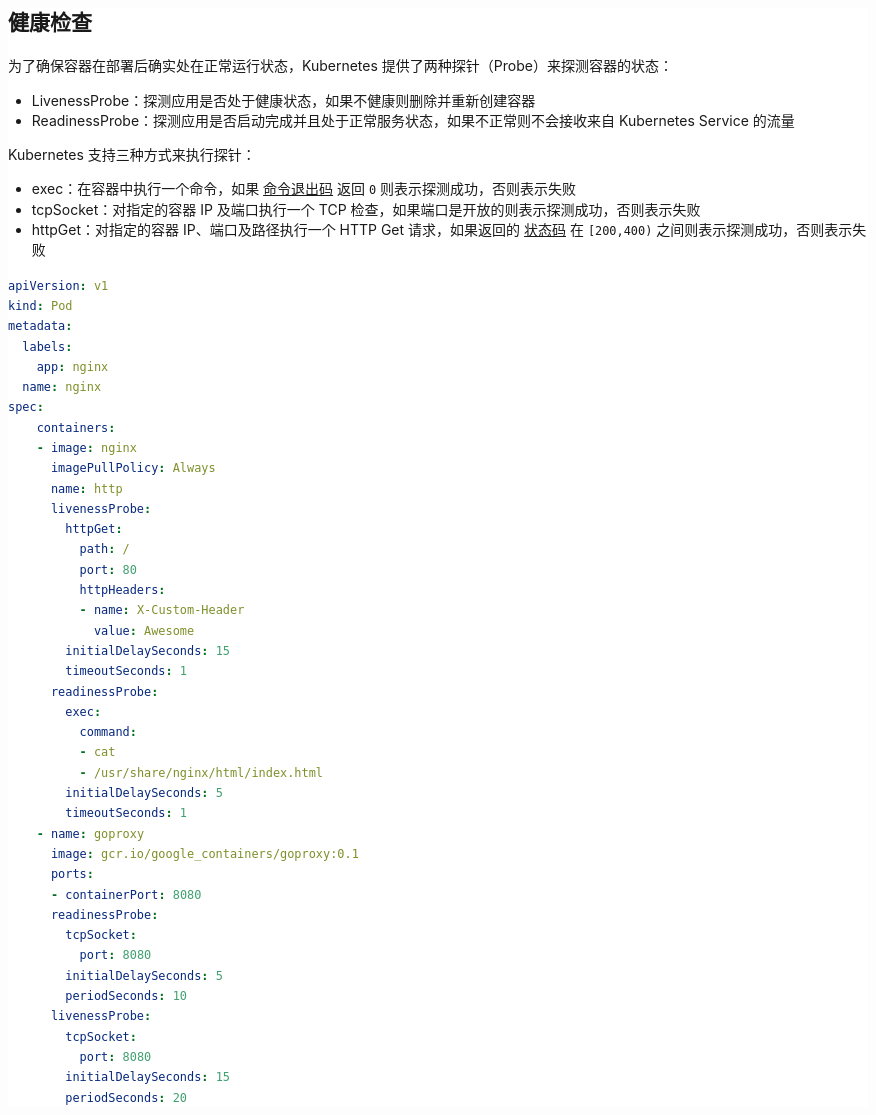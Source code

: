 ## 健康检查

为了确保容器在部署后确实处在正常运行状态，Kubernetes 提供了两种探针（Probe）来探测容器的状态：

- LivenessProbe：探测应用是否处于健康状态，如果不健康则删除并重新创建容器
- ReadinessProbe：探测应用是否启动完成并且处于正常服务状态，如果不正常则不会接收来自 Kubernetes Service 的流量

Kubernetes 支持三种方式来执行探针：

- exec：在容器中执行一个命令，如果 [命令退出码](http://www.tldp.org/LDP/abs/html/exitcodes.html) 返回 `0` 则表示探测成功，否则表示失败
- tcpSocket：对指定的容器 IP 及端口执行一个 TCP 检查，如果端口是开放的则表示探测成功，否则表示失败
- httpGet：对指定的容器 IP、端口及路径执行一个 HTTP Get 请求，如果返回的 [状态码](https://en.wikipedia.org/wiki/List_of_HTTP_status_codes) 在 `[200,400)` 之间则表示探测成功，否则表示失败

```yaml
apiVersion: v1
kind: Pod
metadata:
  labels:
    app: nginx
  name: nginx
spec:
    containers:
    - image: nginx
      imagePullPolicy: Always
      name: http
      livenessProbe:
        httpGet:
          path: /
          port: 80
          httpHeaders:
          - name: X-Custom-Header
            value: Awesome
        initialDelaySeconds: 15
        timeoutSeconds: 1
      readinessProbe:
        exec:
          command:
          - cat
          - /usr/share/nginx/html/index.html
        initialDelaySeconds: 5
        timeoutSeconds: 1
    - name: goproxy
      image: gcr.io/google_containers/goproxy:0.1
      ports:
      - containerPort: 8080
      readinessProbe:
        tcpSocket:
          port: 8080
        initialDelaySeconds: 5
        periodSeconds: 10
      livenessProbe:
        tcpSocket:
          port: 8080
        initialDelaySeconds: 15
        periodSeconds: 20
```
